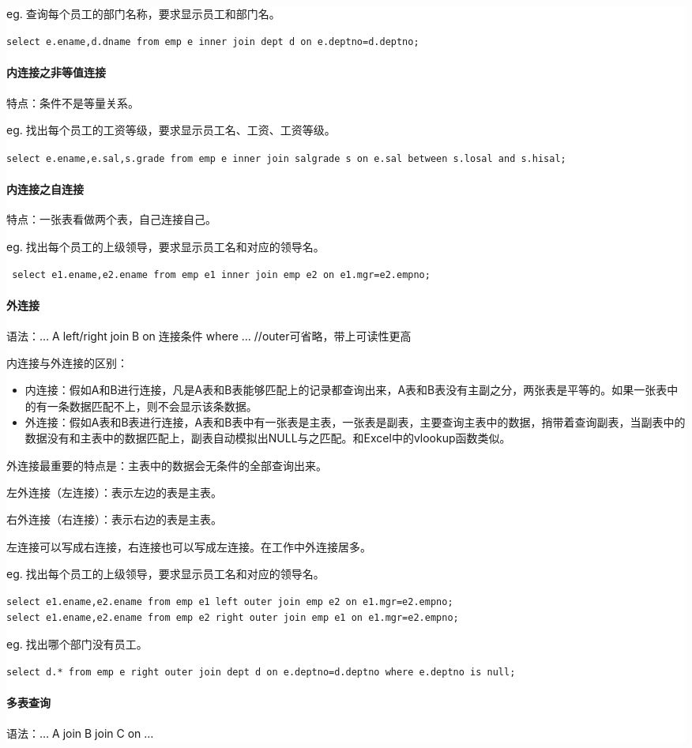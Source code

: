 eg.  查询每个员工的部门名称，要求显示员工和部门名。

```mysql
select e.ename,d.dname from emp e inner join dept d on e.deptno=d.deptno;
```



#### 内连接之非等值连接

特点：条件不是等量关系。

eg.  找出每个员工的工资等级，要求显示员工名、工资、工资等级。

```mysql
select e.ename,e.sal,s.grade from emp e inner join salgrade s on e.sal between s.losal and s.hisal;
```



#### 内连接之自连接

特点：一张表看做两个表，自己连接自己。

eg.  找出每个员工的上级领导，要求显示员工名和对应的领导名。

```mysql
 select e1.ename,e2.ename from emp e1 inner join emp e2 on e1.mgr=e2.empno;
```

#### 外连接

语法：… A left/right <outer> join B on 连接条件 where …		//outer可省略，带上可读性更高

内连接与外连接的区别：

- 内连接：假如A和B进行连接，凡是A表和B表能够匹配上的记录都查询出来，A表和B表没有主副之分，两张表是平等的。如果一张表中的有一条数据匹配不上，则不会显示该条数据。
- 外连接：假如A表和B表进行连接，A表和B表中有一张表是主表，一张表是副表，主要查询主表中的数据，捎带着查询副表，当副表中的数据没有和主表中的数据匹配上，副表自动模拟出NULL与之匹配。和Excel中的vlookup函数类似。

外连接最重要的特点是：主表中的数据会无条件的全部查询出来。

左外连接（左连接）：表示左边的表是主表。

右外连接（右连接）：表示右边的表是主表。

左连接可以写成右连接，右连接也可以写成左连接。在工作中外连接居多。

eg.  找出每个员工的上级领导，要求显示员工名和对应的领导名。

```mysql
select e1.ename,e2.ename from emp e1 left outer join emp e2 on e1.mgr=e2.empno;
select e1.ename,e2.ename from emp e2 right outer join emp e1 on e1.mgr=e2.empno;
```

eg. 找出哪个部门没有员工。

```mysql
select d.* from emp e right outer join dept d on e.deptno=d.deptno where e.deptno is null;
```

#### 多表查询

语法：… A join B join C on …
